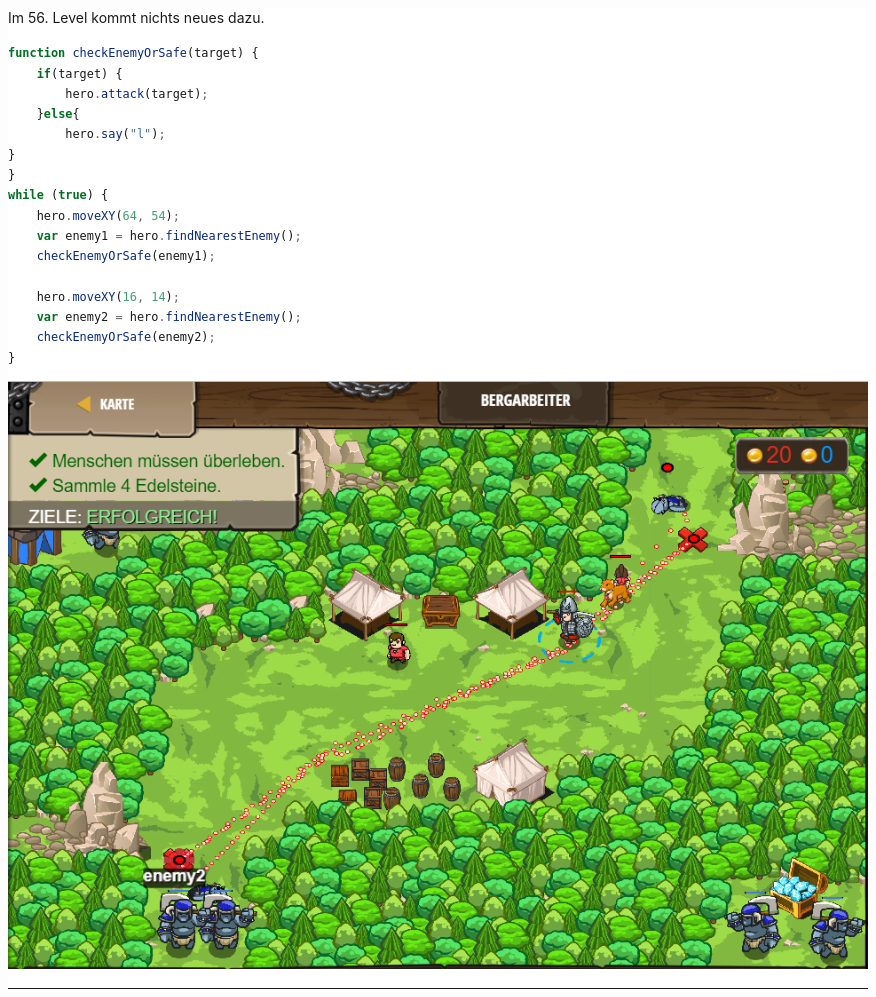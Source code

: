 Im 56. Level kommt nichts neues dazu.

```js
function checkEnemyOrSafe(target) {
    if(target) {
        hero.attack(target);    
    }else{
        hero.say("l");
}
}
while (true) {
    hero.moveXY(64, 54);
    var enemy1 = hero.findNearestEnemy();
    checkEnemyOrSafe(enemy1);
    
    hero.moveXY(16, 14);
    var enemy2 = hero.findNearestEnemy();
    checkEnemyOrSafe(enemy2);
}
```
![](3level_56.png)

---
